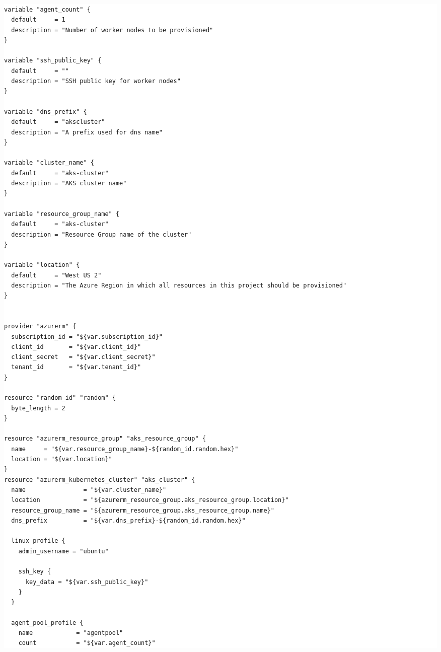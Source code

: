 ```
variable "agent_count" {
  default     = 1
  description = "Number of worker nodes to be provisioned"
}

variable "ssh_public_key" {
  default     = ""
  description = "SSH public key for worker nodes"
}

variable "dns_prefix" {
  default     = "akscluster"
  description = "A prefix used for dns name"
}

variable "cluster_name" {
  default     = "aks-cluster"
  description = "AKS cluster name"
}

variable "resource_group_name" {
  default     = "aks-cluster"
  description = "Resource Group name of the cluster"
}

variable "location" {
  default     = "West US 2"
  description = "The Azure Region in which all resources in this project should be provisioned"
}


provider "azurerm" {
  subscription_id = "${var.subscription_id}"
  client_id       = "${var.client_id}"
  client_secret   = "${var.client_secret}"
  tenant_id       = "${var.tenant_id}"
}

resource "random_id" "random" {
  byte_length = 2
}

resource "azurerm_resource_group" "aks_resource_group" {
  name     = "${var.resource_group_name}-${random_id.random.hex}"
  location = "${var.location}"
}
resource "azurerm_kubernetes_cluster" "aks_cluster" {
  name                = "${var.cluster_name}"
  location            = "${azurerm_resource_group.aks_resource_group.location}"
  resource_group_name = "${azurerm_resource_group.aks_resource_group.name}"
  dns_prefix          = "${var.dns_prefix}-${random_id.random.hex}"

  linux_profile {
    admin_username = "ubuntu"

    ssh_key {
      key_data = "${var.ssh_public_key}"
    }
  }

  agent_pool_profile {
    name            = "agentpool"
    count           = "${var.agent_count}"
```
